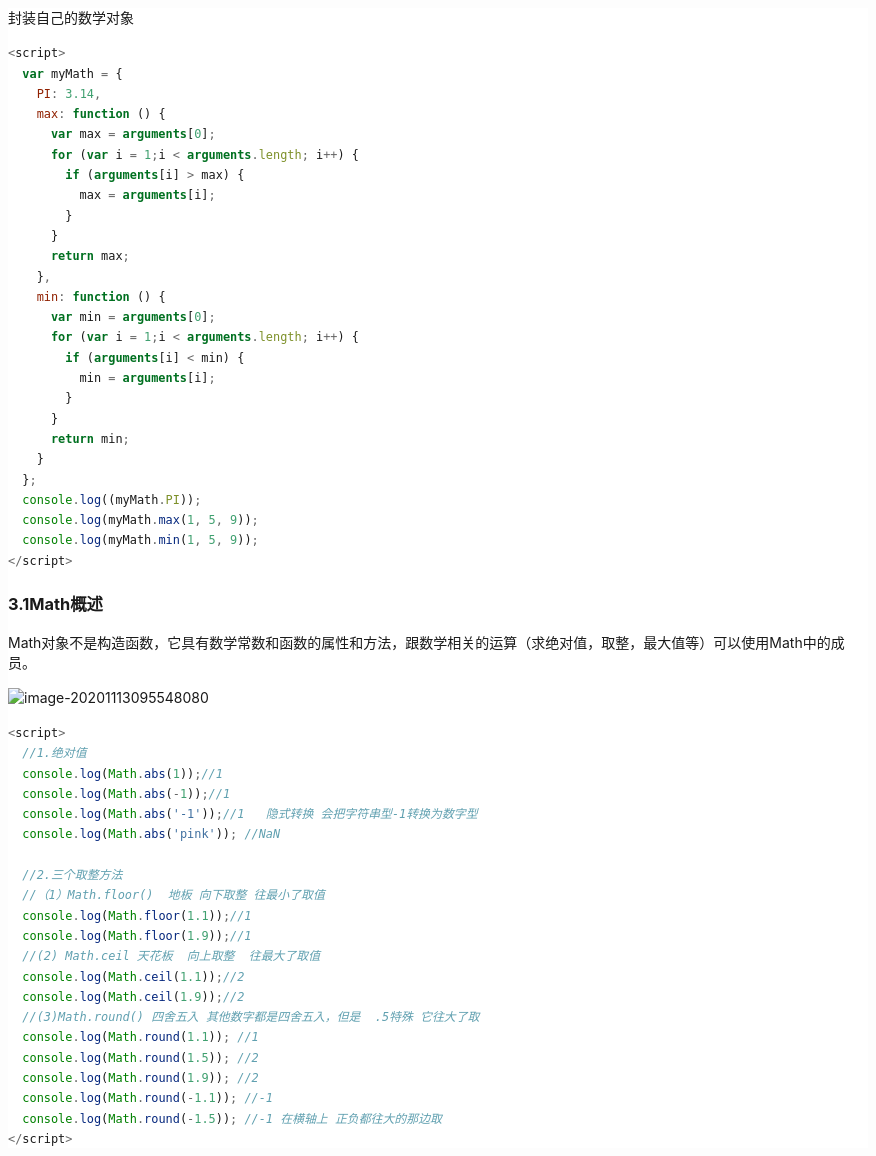 封装自己的数学对象

```js
<script>
  var myMath = {
    PI: 3.14,
    max: function () {
      var max = arguments[0];
      for (var i = 1;i < arguments.length; i++) {
        if (arguments[i] > max) {
          max = arguments[i];
        }
      }
      return max;
    },
    min: function () {
      var min = arguments[0];
      for (var i = 1;i < arguments.length; i++) {
        if (arguments[i] < min) {
          min = arguments[i];
        }
      }
      return min;
    }
  };
  console.log((myMath.PI));
  console.log(myMath.max(1, 5, 9));
  console.log(myMath.min(1, 5, 9));
</script>
```

### 3.1Math概述

Math对象不是构造函数，它具有数学常数和函数的属性和方法，跟数学相关的运算（求绝对值，取整，最大值等）可以使用Math中的成员。

![image-20201113095548080](E:\LJOK\前端学习资料\学习视频以及资料\笔记\js学习笔记\image-20201113095548080.png)

```js
<script>
  //1.绝对值
  console.log(Math.abs(1));//1
  console.log(Math.abs(-1));//1
  console.log(Math.abs('-1'));//1   隐式转换 会把字符串型-1转换为数字型
  console.log(Math.abs('pink')); //NaN
  
  //2.三个取整方法
  //（1）Math.floor()  地板 向下取整 往最小了取值
  console.log(Math.floor(1.1));//1
  console.log(Math.floor(1.9));//1
  //(2) Math.ceil 天花板  向上取整  往最大了取值
  console.log(Math.ceil(1.1));//2
  console.log(Math.ceil(1.9));//2
  //(3)Math.round() 四舍五入 其他数字都是四舍五入，但是  .5特殊 它往大了取
  console.log(Math.round(1.1)); //1
  console.log(Math.round(1.5)); //2
  console.log(Math.round(1.9)); //2
  console.log(Math.round(-1.1)); //-1
  console.log(Math.round(-1.5)); //-1 在横轴上 正负都往大的那边取
</script>
```
